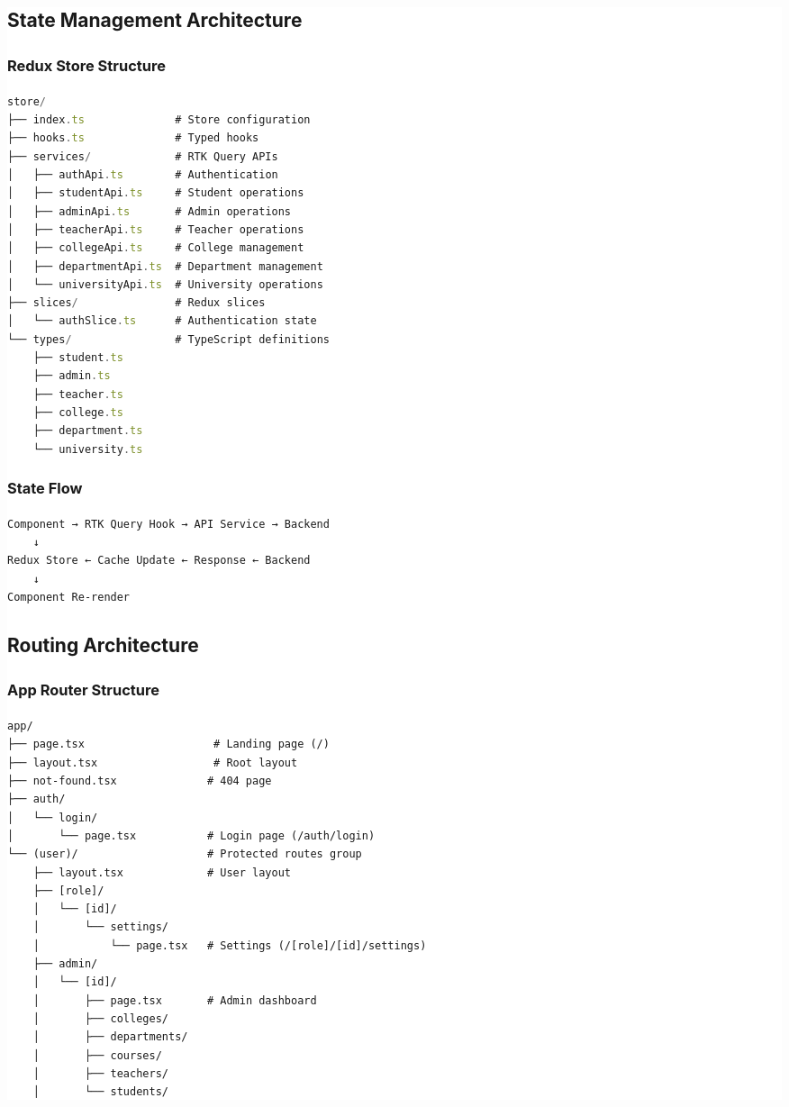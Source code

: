 ## State Management Architecture

### Redux Store Structure

```typescript
store/
├── index.ts              # Store configuration
├── hooks.ts              # Typed hooks
├── services/             # RTK Query APIs
│   ├── authApi.ts        # Authentication
│   ├── studentApi.ts     # Student operations
│   ├── adminApi.ts       # Admin operations
│   ├── teacherApi.ts     # Teacher operations
│   ├── collegeApi.ts     # College management
│   ├── departmentApi.ts  # Department management
│   └── universityApi.ts  # University operations
├── slices/               # Redux slices
│   └── authSlice.ts      # Authentication state
└── types/                # TypeScript definitions
    ├── student.ts
    ├── admin.ts
    ├── teacher.ts
    ├── college.ts
    ├── department.ts
    └── university.ts
```

### State Flow

```
Component → RTK Query Hook → API Service → Backend
    ↓
Redux Store ← Cache Update ← Response ← Backend
    ↓
Component Re-render
```

## Routing Architecture

### App Router Structure

```
app/
├── page.tsx                    # Landing page (/)
├── layout.tsx                  # Root layout
├── not-found.tsx              # 404 page
├── auth/
│   └── login/
│       └── page.tsx           # Login page (/auth/login)
└── (user)/                    # Protected routes group
    ├── layout.tsx             # User layout
    ├── [role]/
    │   └── [id]/
    │       └── settings/
    │           └── page.tsx   # Settings (/[role]/[id]/settings)
    ├── admin/
    │   └── [id]/
    │       ├── page.tsx       # Admin dashboard
    │       ├── colleges/
    │       ├── departments/
    │       ├── courses/
    │       ├── teachers/
    │       └── students/
```